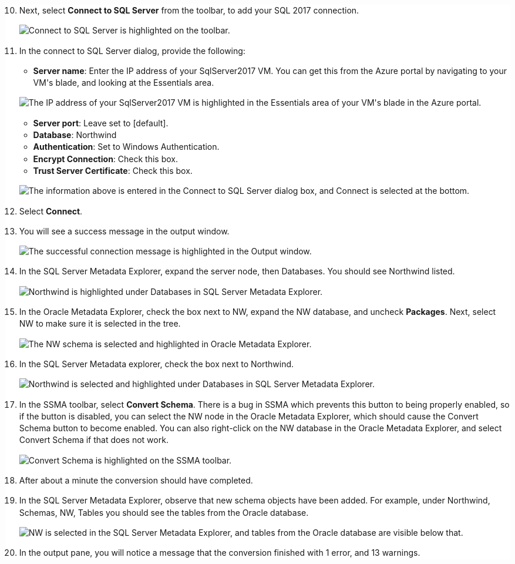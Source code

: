 10. Next, select **Connect to SQL Server** from the toolbar, to add your SQL 2017 connection.

    ![Connect to SQL Server is highlighted on the toolbar.](./media/ssma-toolbar-connect-to-sql-server.png "Connect to SQL Server")

11. In the connect to SQL Server dialog, provide the following:

    - **Server name**: Enter the IP address of your SqlServer2017 VM. You can get this from the Azure portal by navigating to your VM's blade, and looking at the Essentials area.

    ![The IP address of your SqlServer2017 VM is highlighted in the Essentials area of your VM's blade in the Azure portal.](./media/azure-sql-database-public-ip-address.png "Enter the IP address")

    - **Server port**: Leave set to [default].
    - **Database**: Northwind
    - **Authentication**: Set to Windows Authentication.
    - **Encrypt Connection**: Check this box.
    - **Trust Server Certificate**: Check this box.

    ![The information above is entered in the Connect to SQL Server dialog box, and Connect is selected at the bottom.](./media/ssma-connect-to-sql-server.png "Specify the settings")

12. Select **Connect**.

13. You will see a success message in the output window.

    ![The successful connection message is highlighted in the Output window.](./media/ssma-connect-to-sql-server-success.png "View the successful connection message")

14. In the SQL Server Metadata Explorer, expand the server node, then Databases. You should see Northwind listed.

    ![Northwind is highlighted under Databases in SQL Server Metadata Explorer.](./media/ssma-sql-server-metadata-explorer-northwind.png "Verify the Northwind listing")

15. In the Oracle Metadata Explorer, check the box next to NW, expand the NW database, and uncheck **Packages**. Next, select NW to make sure it is selected in the tree.

    ![The NW schema is selected and highlighted in Oracle Metadata Explorer.](./media/ssma-oracle-metadata-explorer-nw-selected.png "Confirm the NW schema")

16. In the SQL Server Metadata explorer, check the box next to Northwind.

    ![Northwind is selected and highlighted under Databases in SQL Server Metadata Explorer.](./media/ssma-sql-server-metadata-explorer-northwind-selected.png "Select Northwind")

17. In the SSMA toolbar, select **Convert Schema**. There is a bug in SSMA which prevents this button to being properly enabled, so if the button is disabled, you can select the NW node in the Oracle Metadata Explorer, which should cause the Convert Schema button to become enabled. You can also right-click on the NW database in the Oracle Metadata Explorer, and select Convert Schema if that does not work.

    ![Convert Schema is highlighted on the SSMA toolbar.](./media/ssma-toolbar-convert-schema.png "Select Convert Schema")

18. After about a minute the conversion should have completed.

19. In the SQL Server Metadata Explorer, observe that new schema objects have been added. For example, under Northwind, Schemas, NW, Tables you should see the tables from the Oracle database.

    ![NW is selected in the SQL Server Metadata Explorer, and tables from the Oracle database are visible below that.](./media/ssma-sql-server-metadata-explorer-nw-tables.png "Observe new schema objects")

20. In the output pane, you will notice a message that the conversion finished with 1 error, and 13 warnings.
